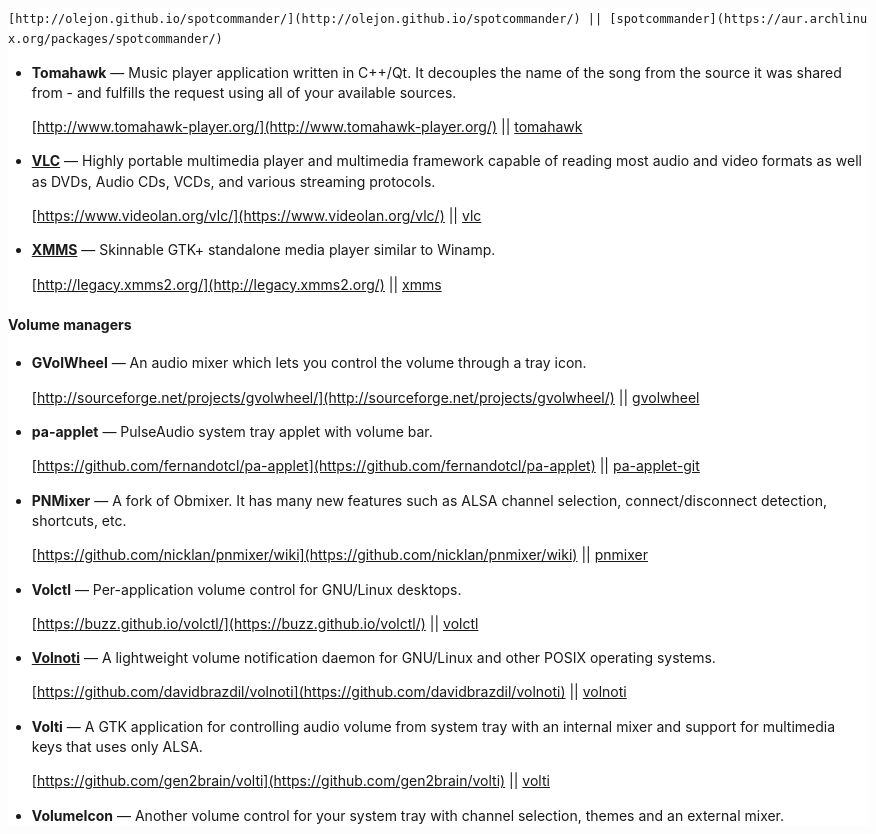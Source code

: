 	[http://olejon.github.io/spotcommander/](http://olejon.github.io/spotcommander/) || [spotcommander](https://aur.archlinux.org/packages/spotcommander/)

*   **Tomahawk** — Music player application written in C++/Qt. It decouples the name of the song from the source it was shared from - and fulfills the request using all of your available sources.

	[http://www.tomahawk-player.org/](http://www.tomahawk-player.org/) || [tomahawk](https://aur.archlinux.org/packages/tomahawk/)

*   **[VLC](https://en.wikipedia.org/wiki/VLC_media_player "wikipedia:VLC media player")** — Highly portable multimedia player and multimedia framework capable of reading most audio and video formats as well as DVDs, Audio CDs, VCDs, and various streaming protocols.

	[https://www.videolan.org/vlc/](https://www.videolan.org/vlc/) || [vlc](https://www.archlinux.org/packages/?name=vlc)

*   **[XMMS](https://en.wikipedia.org/wiki/XMMS "wikipedia:XMMS")** — Skinnable GTK+ standalone media player similar to Winamp.

	[http://legacy.xmms2.org/](http://legacy.xmms2.org/) || [xmms](https://aur.archlinux.org/packages/xmms/)

#### Volume managers

*   **GVolWheel** — An audio mixer which lets you control the volume through a tray icon.

	[http://sourceforge.net/projects/gvolwheel/](http://sourceforge.net/projects/gvolwheel/) || [gvolwheel](https://aur.archlinux.org/packages/gvolwheel/)

*   **pa-applet** — PulseAudio system tray applet with volume bar.

	[https://github.com/fernandotcl/pa-applet](https://github.com/fernandotcl/pa-applet) || [pa-applet-git](https://aur.archlinux.org/packages/pa-applet-git/)

*   **PNMixer** — A fork of Obmixer. It has many new features such as ALSA channel selection, connect/disconnect detection, shortcuts, etc.

	[https://github.com/nicklan/pnmixer/wiki](https://github.com/nicklan/pnmixer/wiki) || [pnmixer](https://aur.archlinux.org/packages/pnmixer/)

*   **Volctl** — Per-application volume control for GNU/Linux desktops.

	[https://buzz.github.io/volctl/](https://buzz.github.io/volctl/) || [volctl](https://aur.archlinux.org/packages/volctl/)

*   **[Volnoti](/index.php/Volnoti "Volnoti")** — A lightweight volume notification daemon for GNU/Linux and other POSIX operating systems.

	[https://github.com/davidbrazdil/volnoti](https://github.com/davidbrazdil/volnoti) || [volnoti](https://aur.archlinux.org/packages/volnoti/)

*   **Volti** — A GTK application for controlling audio volume from system tray with an internal mixer and support for multimedia keys that uses only ALSA.

	[https://github.com/gen2brain/volti](https://github.com/gen2brain/volti) || [volti](https://aur.archlinux.org/packages/volti/)

*   **VolumeIcon** — Another volume control for your system tray with channel selection, themes and an external mixer.
